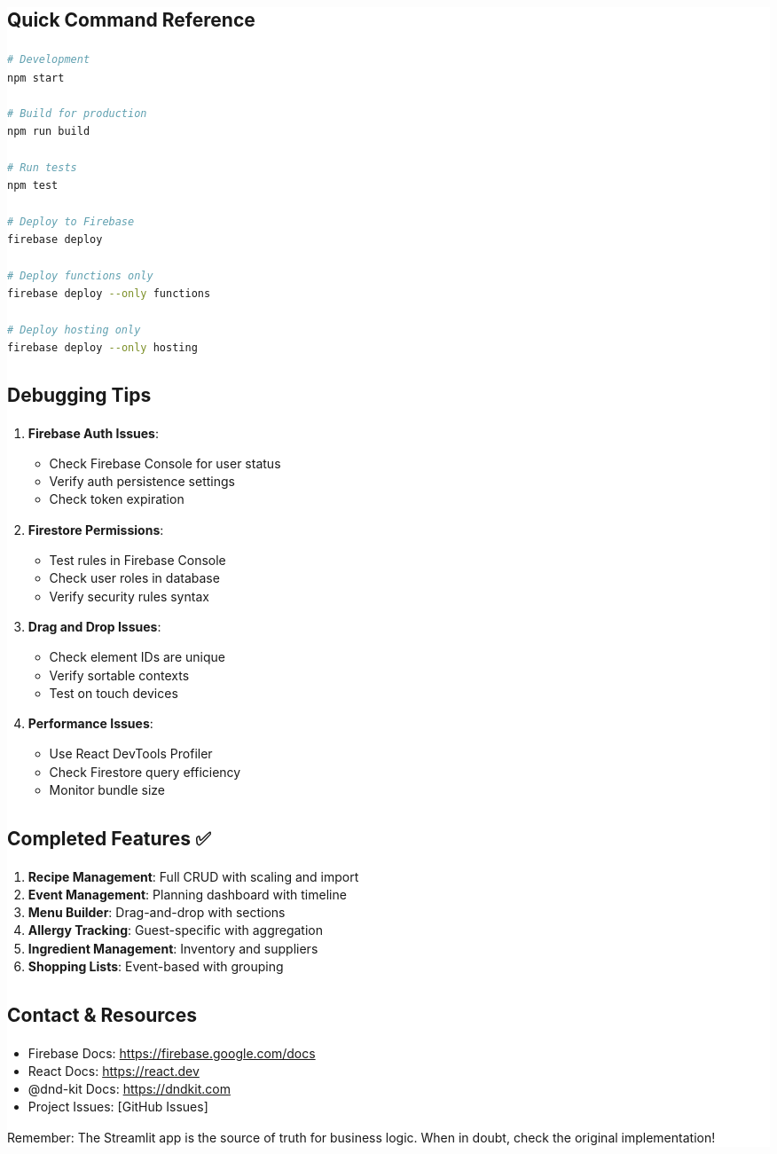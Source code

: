 ## Quick Command Reference

```bash
# Development
npm start

# Build for production
npm run build

# Run tests
npm test

# Deploy to Firebase
firebase deploy

# Deploy functions only
firebase deploy --only functions

# Deploy hosting only
firebase deploy --only hosting
```

## Debugging Tips

1. **Firebase Auth Issues**:
   - Check Firebase Console for user status
   - Verify auth persistence settings
   - Check token expiration

2. **Firestore Permissions**:
   - Test rules in Firebase Console
   - Check user roles in database
   - Verify security rules syntax

3. **Drag and Drop Issues**:
   - Check element IDs are unique
   - Verify sortable contexts
   - Test on touch devices

4. **Performance Issues**:
   - Use React DevTools Profiler
   - Check Firestore query efficiency
   - Monitor bundle size

## Completed Features ✅

1. **Recipe Management**: Full CRUD with scaling and import
2. **Event Management**: Planning dashboard with timeline
3. **Menu Builder**: Drag-and-drop with sections
4. **Allergy Tracking**: Guest-specific with aggregation
5. **Ingredient Management**: Inventory and suppliers
6. **Shopping Lists**: Event-based with grouping

## Contact & Resources

- Firebase Docs: https://firebase.google.com/docs
- React Docs: https://react.dev
- @dnd-kit Docs: https://dndkit.com
- Project Issues: [GitHub Issues]

Remember: The Streamlit app is the source of truth for business logic. When in doubt, check the original implementation!